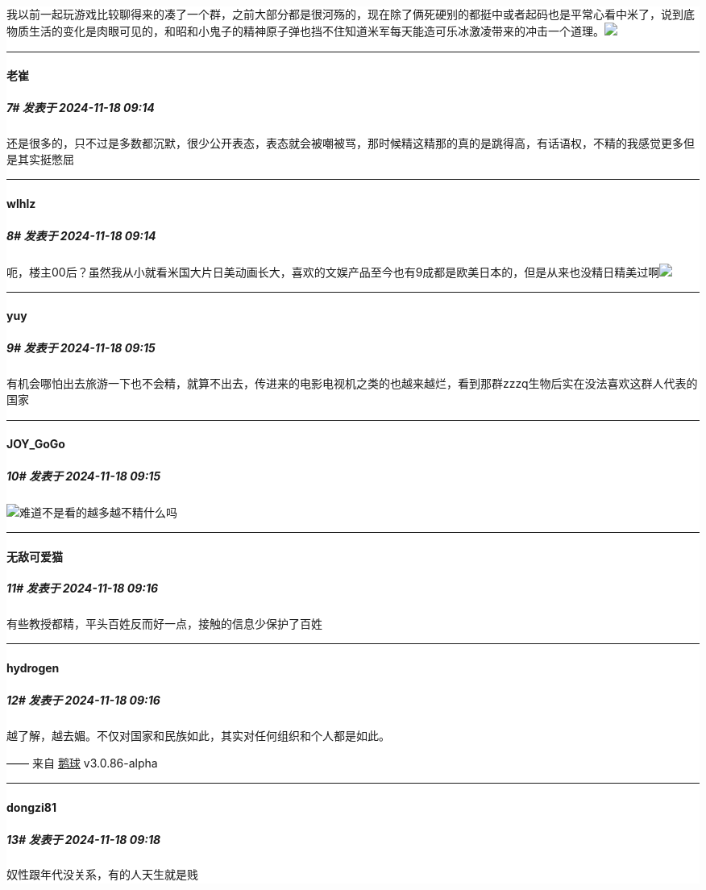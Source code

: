 我以前一起玩游戏比较聊得来的凑了一个群，之前大部分都是很河殇的，现在除了俩死硬别的都挺中或者起码也是平常心看中米了，说到底物质生活的变化是肉眼可见的，和昭和小鬼子的精神原子弹也挡不住知道米军每天能造可乐冰激凌带来的冲击一个道理。<img src="https://static.saraba1st.com/image/smiley/face2017/034.png" referrerpolicy="no-referrer">

*****

####  老崔  
##### 7#       发表于 2024-11-18 09:14

还是很多的，只不过是多数都沉默，很少公开表态，表态就会被嘲被骂，那时候精这精那的真的是跳得高，有话语权，不精的我感觉更多但是其实挺憋屈

*****

####  wlhlz  
##### 8#       发表于 2024-11-18 09:14

呃，楼主00后？虽然我从小就看米国大片日美动画长大，喜欢的文娱产品至今也有9成都是欧美日本的，但是从来也没精日精美过啊<img src="https://static.saraba1st.com/image/smiley/face2017/013.png" referrerpolicy="no-referrer">

*****

####  yuy  
##### 9#       发表于 2024-11-18 09:15

有机会哪怕出去旅游一下也不会精，就算不出去，传进来的电影电视机之类的也越来越烂，看到那群zzzq生物后实在没法喜欢这群人代表的国家

*****

####  JOY_GoGo  
##### 10#       发表于 2024-11-18 09:15

<img src="https://static.saraba1st.com/image/smiley/face2017/091.png" referrerpolicy="no-referrer">难道不是看的越多越不精什么吗

*****

####  无敌可爱猫  
##### 11#       发表于 2024-11-18 09:16

有些教授都精，平头百姓反而好一点，接触的信息少保护了百姓

*****

####  hydrogen  
##### 12#       发表于 2024-11-18 09:16

越了解，越去媚。不仅对国家和民族如此，其实对任何组织和个人都是如此。

—— 来自 [鹅球](https://www.pgyer.com/xfPejhuq) v3.0.86-alpha

*****

####  dongzi81  
##### 13#       发表于 2024-11-18 09:18

奴性跟年代没关系，有的人天生就是贱
